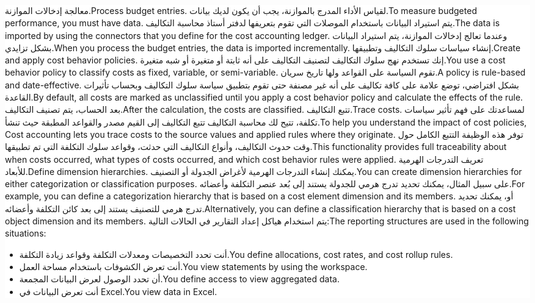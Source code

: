 <td><span data-ttu-id="7af3f-139">معالجة إدخالات الموازنة.</span><span class="sxs-lookup"><span data-stu-id="7af3f-139">Process budget entries.</span></span></td>
<td><span data-ttu-id="7af3f-140">لقياس الأداء المدرج بالموازنة، يجب أن يكون لديك بيانات.</span><span class="sxs-lookup"><span data-stu-id="7af3f-140">To measure budgeted performance, you must have data.</span></span> <span data-ttu-id="7af3f-141">يتم استيراد البيانات باستخدام الموصلات التي تقوم بتعريفها لدفتر أستاذ محاسبة التكاليف.</span><span class="sxs-lookup"><span data-stu-id="7af3f-141">The data is imported by using the connectors that you define for the cost accounting ledger.</span></span> <span data-ttu-id="7af3f-142">وعندما تعالج إدخالات الموازنة، يتم استيراد البيانات بشكل تزايدي.</span><span class="sxs-lookup"><span data-stu-id="7af3f-142">When you process the budget entries, the data is imported incrementally.</span></span></td>
</tr>
<tr class="even">
<td><span data-ttu-id="7af3f-143">إنشاء سياسات سلوك التكاليف‬ وتطبيقها.</span><span class="sxs-lookup"><span data-stu-id="7af3f-143">Create and apply cost behavior policies.</span></span></td>
<td><span data-ttu-id="7af3f-144">إنك تستخدم نهج سلوك التكاليف لتصنيف التكاليف على أنه ثابتة أو متغيرة أو شبه متغيرة.</span><span class="sxs-lookup"><span data-stu-id="7af3f-144">You use a cost behavior policy to classify costs as fixed, variable, or semi-variable.</span></span> <span data-ttu-id="7af3f-145">تقوم السياسة على القواعد ولها تاريخ سريان.</span><span class="sxs-lookup"><span data-stu-id="7af3f-145">A policy is rule-based and date-effective.</span></span> <span data-ttu-id="7af3f-146">بشكل افتراضي، توضع علامة على كافة تكاليف على أنه غير مصنفة حتى تقوم بتطبيق سياسة سلوك التكاليف وبحساب تأثيرات القاعدة.</span><span class="sxs-lookup"><span data-stu-id="7af3f-146">By default, all costs are marked as unclassified until you apply a cost behavior policy and calculate the effects of the rule.</span></span> <span data-ttu-id="7af3f-147">بعد الحساب، يتم تصنيف التكاليف.</span><span class="sxs-lookup"><span data-stu-id="7af3f-147">After the calculation, the costs are classified.</span></span></td>
</tr>
<tr class="odd">
<td><span data-ttu-id="7af3f-148">تتبع التكاليف.</span><span class="sxs-lookup"><span data-stu-id="7af3f-148">Trace costs.</span></span></td>
<td><span data-ttu-id="7af3f-149">لمساعدتك على فهم تأثير سياسات تكلفة، تتيح لك محاسبة التكاليف تتبع التكاليف إلى القيم مصدر والقواعد المطبقة حيث تنشأ.</span><span class="sxs-lookup"><span data-stu-id="7af3f-149">To help you understand the impact of cost policies, Cost accounting lets you trace costs to the source values and applied rules where they originate.</span></span> <span data-ttu-id="7af3f-150">توفر هذه الوظيفة التتبع الكامل حول وقت حدوث التكاليف، وأنواع التكاليف التي حدثت، وقواعد سلوك التكلفة التي تم تطبيقها.</span><span class="sxs-lookup"><span data-stu-id="7af3f-150">This functionality provides full traceability about when costs occurred, what types of costs occurred, and which cost behavior rules were applied.</span></span></td>
</tr>
<tr class="even">
<td><span data-ttu-id="7af3f-151">تعريف التدرجات الهرمية للأبعاد.</span><span class="sxs-lookup"><span data-stu-id="7af3f-151">Define dimension hierarchies.</span></span></td>
<td><span data-ttu-id="7af3f-152">يمكنك إنشاء التدرجات الهرمية لأغراض الجدولة أو التصنيف.</span><span class="sxs-lookup"><span data-stu-id="7af3f-152">You can create dimension hierarchies for either categorization or classification purposes.</span></span> <span data-ttu-id="7af3f-153">على سبيل المثال، يمكنك تحديد تدرج هرمي للجدولة يستند إلى بُعد عنصر التكلفة وأعضائه.</span><span class="sxs-lookup"><span data-stu-id="7af3f-153">For example, you can define a categorization hierarchy that is based on a cost element dimension and its members.</span></span> <span data-ttu-id="7af3f-154">أو، يمكنك تحديد تدرج هرمي للتصنيف يستند إلى بعد كائن التكلفة وأعضائه.</span><span class="sxs-lookup"><span data-stu-id="7af3f-154">Alternatively, you can define a classification hierarchy that is based on a cost object dimension and its members.</span></span> <span data-ttu-id="7af3f-155">يتم استخدام هياكل إعداد التقارير في الحالات التالية:</span><span class="sxs-lookup"><span data-stu-id="7af3f-155">The reporting structures are used in the following situations:</span></span>
<ul>
<li><span data-ttu-id="7af3f-156">أنت تحدد التخصيصات ومعدلات التكلفة وقواعد زيادة التكلفة‬.</span><span class="sxs-lookup"><span data-stu-id="7af3f-156">You define allocations, cost rates, and cost rollup rules.</span></span></li>
<li><span data-ttu-id="7af3f-157">أنت تعرض الكشوفات باستخدام مساحة العمل.</span><span class="sxs-lookup"><span data-stu-id="7af3f-157">You view statements by using the workspace.</span></span></li>
<li><span data-ttu-id="7af3f-158">أن تحدد الوصول لعرض البيانات المجمعة.</span><span class="sxs-lookup"><span data-stu-id="7af3f-158">You define access to view aggregated data.</span></span></li>
<li><span data-ttu-id="7af3f-159">أنت تعرض البيانات في Excel.</span><span class="sxs-lookup"><span data-stu-id="7af3f-159">You view data in Excel.</span></span></li>
</ul></td>
</tr>